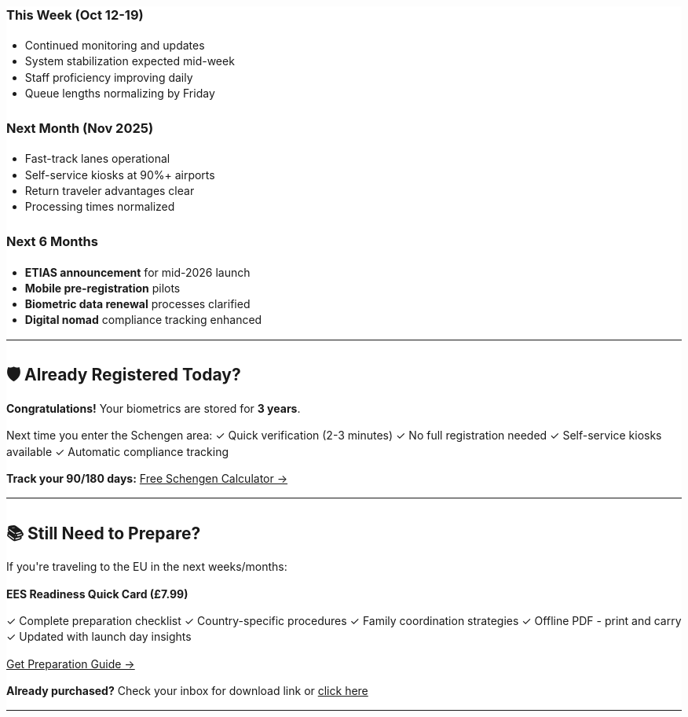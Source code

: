 ### This Week (Oct 12-19)
- Continued monitoring and updates
- System stabilization expected mid-week
- Staff proficiency improving daily
- Queue lengths normalizing by Friday

### Next Month (Nov 2025)
- Fast-track lanes operational
- Self-service kiosks at 90%+ airports
- Return traveler advantages clear
- Processing times normalized

### Next 6 Months
- **ETIAS announcement** for mid-2026 launch
- **Mobile pre-registration** pilots
- **Biometric data renewal** processes clarified
- **Digital nomad** compliance tracking enhanced

---

## 🛡️ Already Registered Today?

**Congratulations!** Your biometrics are stored for **3 years**.

Next time you enter the Schengen area:
✓ Quick verification (2-3 minutes)
✓ No full registration needed
✓ Self-service kiosks available
✓ Automatic compliance tracking

**Track your 90/180 days:**
[Free Schengen Calculator →](https://euborder.com/schengen-calculator)

---

## 📚 Still Need to Prepare?

If you're traveling to the EU in the next weeks/months:

**EES Readiness Quick Card (£7.99)**

✓ Complete preparation checklist
✓ Country-specific procedures
✓ Family coordination strategies
✓ Offline PDF - print and carry
✓ Updated with launch day insights

[Get Preparation Guide →](https://euborder.com/ees/guide)

**Already purchased?** Check your inbox for download link or [click here](https://euborder.com/ees/guide/download)

---
